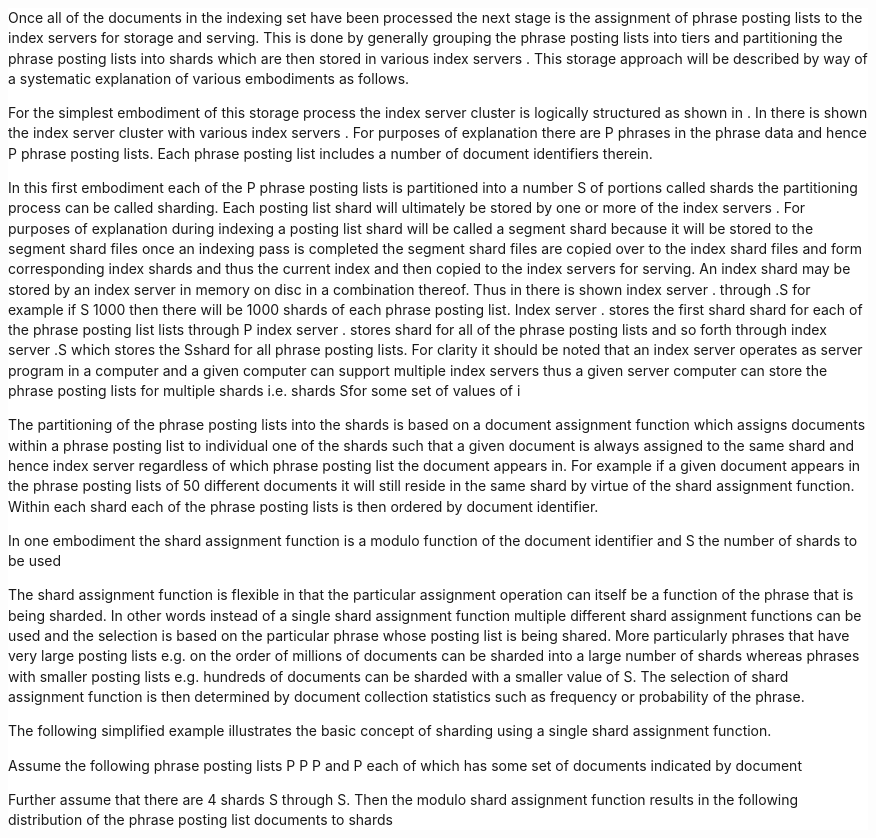Once all of the documents in the indexing set have been processed the next stage is the assignment of phrase posting lists to the index servers for storage and serving. This is done by generally grouping the phrase posting lists into tiers and partitioning the phrase posting lists into shards which are then stored in various index servers . This storage approach will be described by way of a systematic explanation of various embodiments as follows.

For the simplest embodiment of this storage process the index server cluster is logically structured as shown in . In there is shown the index server cluster with various index servers . For purposes of explanation there are P phrases in the phrase data and hence P phrase posting lists. Each phrase posting list includes a number of document identifiers therein.

In this first embodiment each of the P phrase posting lists is partitioned into a number S of portions called shards the partitioning process can be called sharding. Each posting list shard will ultimately be stored by one or more of the index servers . For purposes of explanation during indexing a posting list shard will be called a segment shard because it will be stored to the segment shard files once an indexing pass is completed the segment shard files are copied over to the index shard files and form corresponding index shards and thus the current index and then copied to the index servers for serving. An index shard may be stored by an index server in memory on disc in a combination thereof. Thus in there is shown index server . through .S for example if S 1000 then there will be 1000 shards of each phrase posting list. Index server . stores the first shard shard for each of the phrase posting list lists through P index server . stores shard for all of the phrase posting lists and so forth through index server .S which stores the Sshard for all phrase posting lists. For clarity it should be noted that an index server operates as server program in a computer and a given computer can support multiple index servers thus a given server computer can store the phrase posting lists for multiple shards i.e. shards Sfor some set of values of i

The partitioning of the phrase posting lists into the shards is based on a document assignment function which assigns documents within a phrase posting list to individual one of the shards such that a given document is always assigned to the same shard and hence index server regardless of which phrase posting list the document appears in. For example if a given document appears in the phrase posting lists of 50 different documents it will still reside in the same shard by virtue of the shard assignment function. Within each shard each of the phrase posting lists is then ordered by document identifier.

In one embodiment the shard assignment function is a modulo function of the document identifier and S the number of shards to be used 

The shard assignment function is flexible in that the particular assignment operation can itself be a function of the phrase that is being sharded. In other words instead of a single shard assignment function multiple different shard assignment functions can be used and the selection is based on the particular phrase whose posting list is being shared. More particularly phrases that have very large posting lists e.g. on the order of millions of documents can be sharded into a large number of shards whereas phrases with smaller posting lists e.g. hundreds of documents can be sharded with a smaller value of S. The selection of shard assignment function is then determined by document collection statistics such as frequency or probability of the phrase.

The following simplified example illustrates the basic concept of sharding using a single shard assignment function.

Assume the following phrase posting lists P P P and P each of which has some set of documents indicated by document

Further assume that there are 4 shards S through S. Then the modulo shard assignment function results in the following distribution of the phrase posting list documents to shards 

